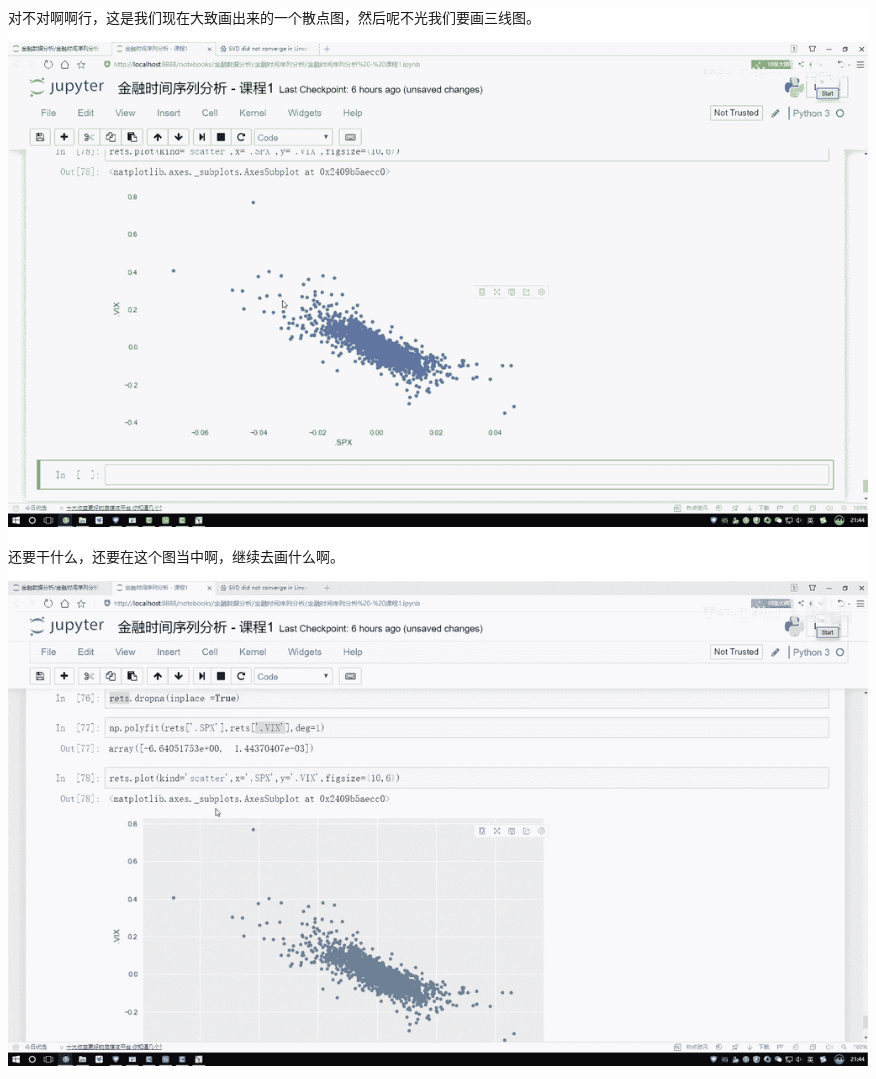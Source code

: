 对不对啊啊行，这是我们现在大致画出来的一个散点图，然后呢不光我们要画三线图。

![](img/10b2082768fb0e38bd0265cd618b23b9_27.png)

还要干什么，还要在这个图当中啊，继续去画什么啊。

![](img/10b2082768fb0e38bd0265cd618b23b9_29.png)
